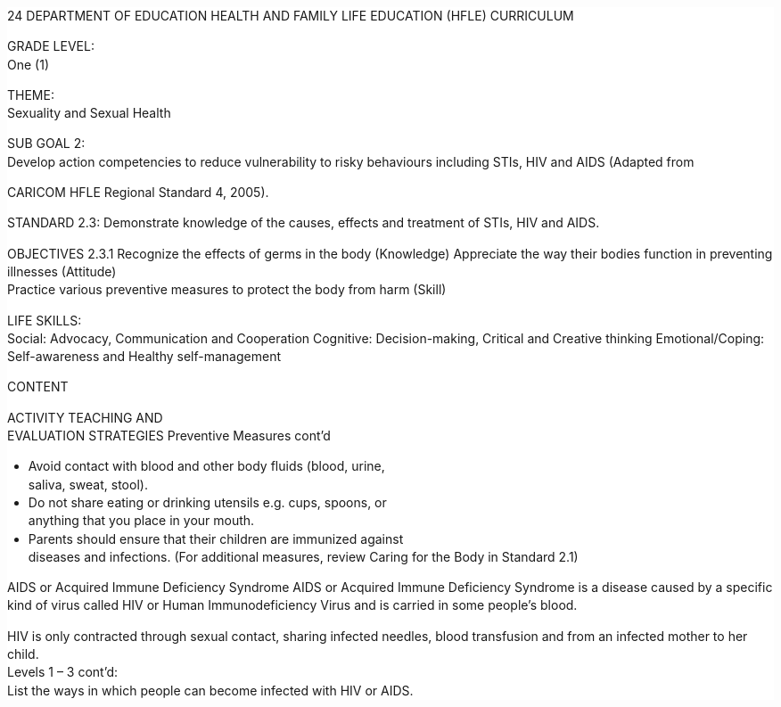 
 
24 
DEPARTMENT OF EDUCATION 
HEALTH AND FAMILY LIFE EDUCATION (HFLE) CURRICULUM  
 
GRADE LEVEL:  
One (1) 
 
 
 
 
 
 
THEME:  
Sexuality and Sexual Health   
 
SUB GOAL 2:   
Develop action competencies to reduce vulnerability to risky behaviours including STIs, HIV and AIDS (Adapted from  
 
 
 
CARICOM HFLE Regional Standard 4, 2005).  
 
STANDARD 2.3: 
Demonstrate knowledge of the causes, effects and treatment of STIs, HIV and AIDS.    
 
OBJECTIVES 2.3.1 Recognize the effects of germs in the body (Knowledge) 
Appreciate the way their bodies function in preventing illnesses (Attitude)  
Practice various preventive measures to protect the body from harm (Skill) 
 
LIFE SKILLS:  
Social: Advocacy, Communication and Cooperation 
Cognitive: Decision-making, Critical and Creative thinking 
Emotional/Coping:  Self-awareness and Healthy self-management 
 
 
CONTENT 
 
ACTIVITY 
TEACHING AND  
EVALUATION STRATEGIES 
Preventive Measures cont’d 
- Avoid contact with blood and other body fluids (blood, urine,  
  saliva, sweat, stool). 
- Do not share eating or drinking utensils e.g. cups, spoons, or  
   anything that you place in your mouth. 
- Parents should ensure that their children are immunized against  
  diseases and infections. 
(For additional measures, review Caring for the Body in 
Standard 2.1) 
 
AIDS or Acquired Immune Deficiency Syndrome 
AIDS or Acquired Immune Deficiency Syndrome is a disease caused 
by a specific kind of virus called HIV or Human Immunodeficiency 
Virus and is carried in some people’s blood. 
 
HIV is only contracted through sexual contact, sharing infected 
needles, blood transfusion and from an infected mother to her child.  
Levels 1 – 3 cont’d:  
List the ways in which people can 
become infected with HIV or AIDS. 
 
